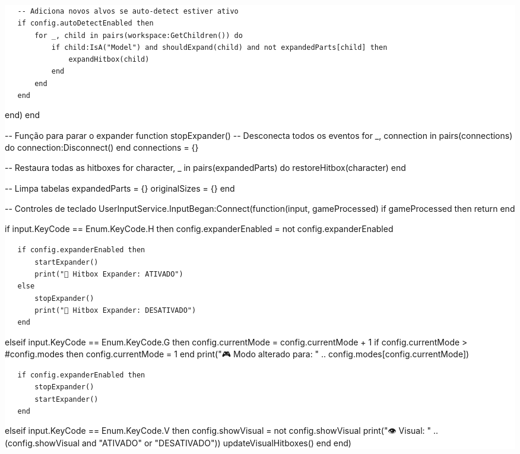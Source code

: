        -- Adiciona novos alvos se auto-detect estiver ativo
       if config.autoDetectEnabled then
           for _, child in pairs(workspace:GetChildren()) do
               if child:IsA("Model") and shouldExpand(child) and not expandedParts[child] then
                   expandHitbox(child)
               end
           end
       end
   end)
end

-- Função para parar o expander
function stopExpander()
   -- Desconecta todos os eventos
   for _, connection in pairs(connections) do
       connection:Disconnect()
   end
   connections = {}
   
   -- Restaura todas as hitboxes
   for character, _ in pairs(expandedParts) do
       restoreHitbox(character)
   end
   
   -- Limpa tabelas
   expandedParts = {}
   originalSizes = {}
end

-- Controles de teclado
UserInputService.InputBegan:Connect(function(input, gameProcessed)
   if gameProcessed then return end
   
   if input.KeyCode == Enum.KeyCode.H then
       config.expanderEnabled = not config.expanderEnabled
       
       if config.expanderEnabled then
           startExpander()
           print("🎯 Hitbox Expander: ATIVADO")
       else
           stopExpander()
           print("🎯 Hitbox Expander: DESATIVADO")
       end
   elseif input.KeyCode == Enum.KeyCode.G then
       config.currentMode = config.currentMode + 1
       if config.currentMode > #config.modes then
           config.currentMode = 1
       end
       print("🎮 Modo alterado para: " .. config.modes[config.currentMode])
       
       if config.expanderEnabled then
           stopExpander()
           startExpander()
       end
   elseif input.KeyCode == Enum.KeyCode.V then
       config.showVisual = not config.showVisual
       print("👁️ Visual: " .. (config.showVisual and "ATIVADO" or "DESATIVADO"))
       updateVisualHitboxes()
   end
end)
